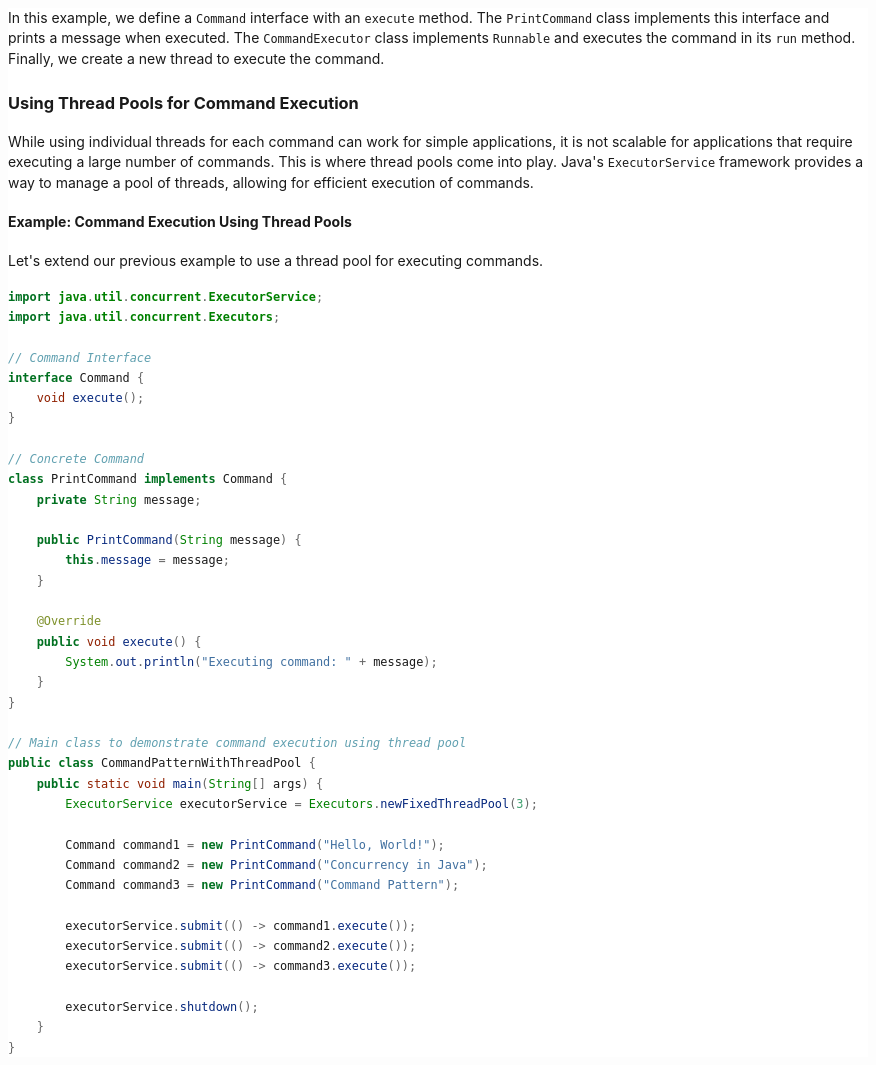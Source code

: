 In this example, we define a `Command` interface with an `execute` method. The `PrintCommand` class implements this interface and prints a message when executed. The `CommandExecutor` class implements `Runnable` and executes the command in its `run` method. Finally, we create a new thread to execute the command.

### Using Thread Pools for Command Execution

While using individual threads for each command can work for simple applications, it is not scalable for applications that require executing a large number of commands. This is where thread pools come into play. Java's `ExecutorService` framework provides a way to manage a pool of threads, allowing for efficient execution of commands.

#### Example: Command Execution Using Thread Pools

Let's extend our previous example to use a thread pool for executing commands.

```java
import java.util.concurrent.ExecutorService;
import java.util.concurrent.Executors;

// Command Interface
interface Command {
    void execute();
}

// Concrete Command
class PrintCommand implements Command {
    private String message;

    public PrintCommand(String message) {
        this.message = message;
    }

    @Override
    public void execute() {
        System.out.println("Executing command: " + message);
    }
}

// Main class to demonstrate command execution using thread pool
public class CommandPatternWithThreadPool {
    public static void main(String[] args) {
        ExecutorService executorService = Executors.newFixedThreadPool(3);

        Command command1 = new PrintCommand("Hello, World!");
        Command command2 = new PrintCommand("Concurrency in Java");
        Command command3 = new PrintCommand("Command Pattern");

        executorService.submit(() -> command1.execute());
        executorService.submit(() -> command2.execute());
        executorService.submit(() -> command3.execute());

        executorService.shutdown();
    }
}
```
